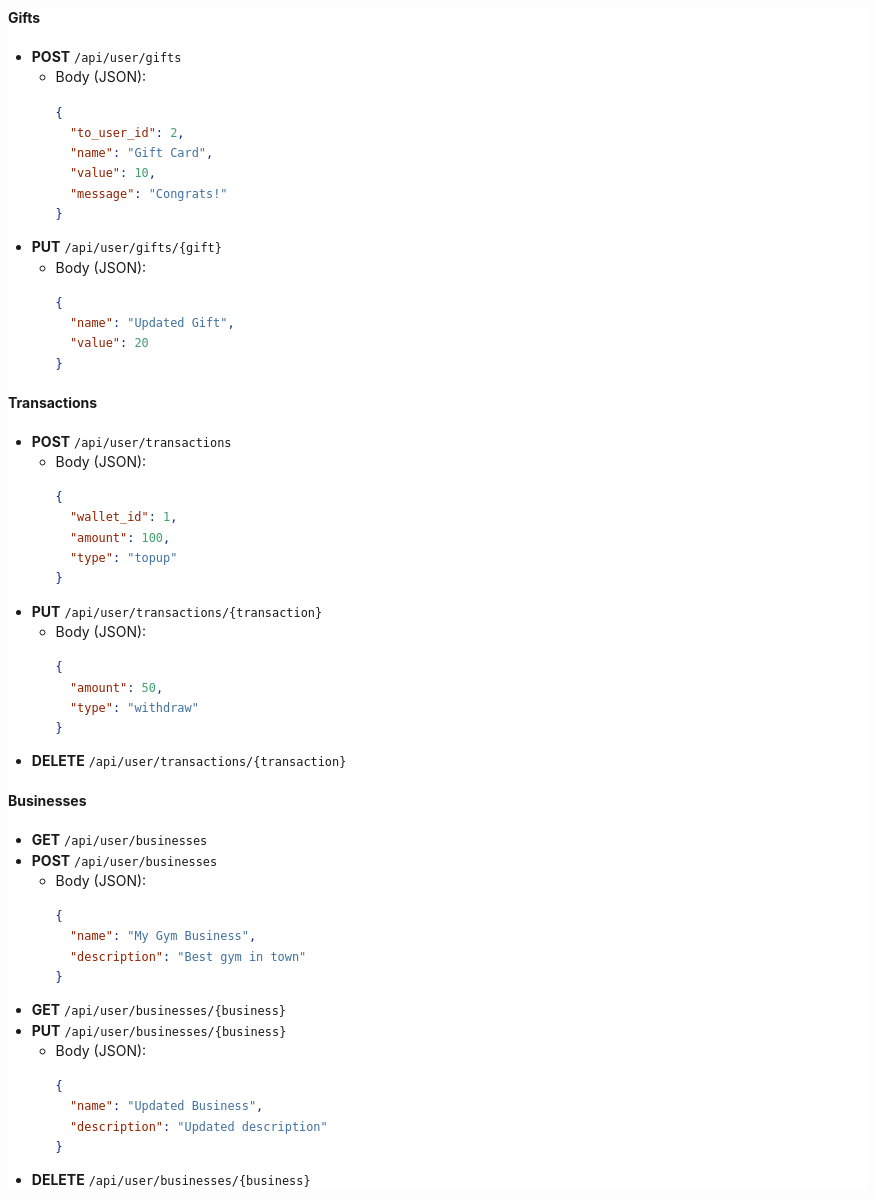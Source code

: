 #### Gifts

- **POST** `/api/user/gifts`
  - Body (JSON):
    ```json
    {
      "to_user_id": 2,
      "name": "Gift Card",
      "value": 10,
      "message": "Congrats!"
    }
    ```
- **PUT** `/api/user/gifts/{gift}`
  - Body (JSON):
    ```json
    {
      "name": "Updated Gift",
      "value": 20
    }
    ```

#### Transactions

- **POST** `/api/user/transactions`
  - Body (JSON):
    ```json
    {
      "wallet_id": 1,
      "amount": 100,
      "type": "topup"
    }
    ```
- **PUT** `/api/user/transactions/{transaction}`
  - Body (JSON):
    ```json
    {
      "amount": 50,
      "type": "withdraw"
    }
    ```
- **DELETE** `/api/user/transactions/{transaction}`

#### Businesses

- **GET** `/api/user/businesses`
- **POST** `/api/user/businesses`
  - Body (JSON):
    ```json
    {
      "name": "My Gym Business",
      "description": "Best gym in town"
    }
    ```
- **GET** `/api/user/businesses/{business}`
- **PUT** `/api/user/businesses/{business}`
  - Body (JSON):
    ```json
    {
      "name": "Updated Business",
      "description": "Updated description"
    }
    ```
- **DELETE** `/api/user/businesses/{business}`
